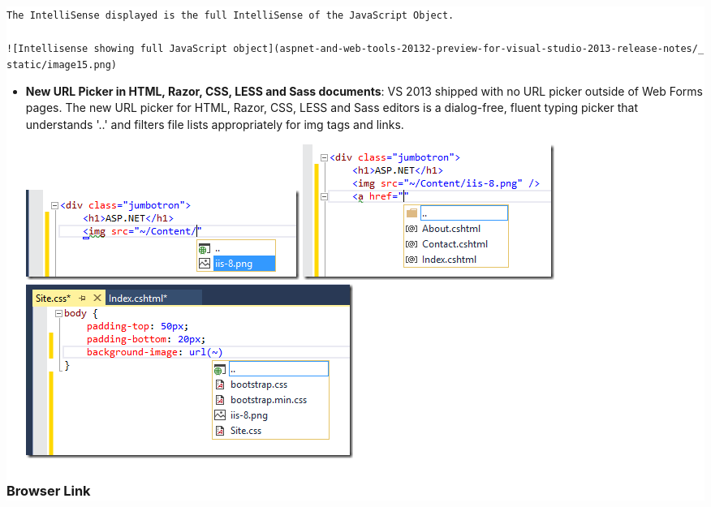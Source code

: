     The IntelliSense displayed is the full IntelliSense of the JavaScript Object.

    ![Intellisense showing full JavaScript object](aspnet-and-web-tools-20132-preview-for-visual-studio-2013-release-notes/_static/image15.png)
- **New URL Picker in HTML, Razor, CSS, LESS and Sass documents**: VS 2013 shipped with no URL picker outside of Web Forms pages. The new URL picker for HTML, Razor, CSS, LESS and Sass editors is a dialog-free, fluent typing picker that understands '..' and filters file lists appropriately for img tags and links.

    ![URL Picker for image tag](aspnet-and-web-tools-20132-preview-for-visual-studio-2013-release-notes/_static/image16.png)    ![URL Picker for views](aspnet-and-web-tools-20132-preview-for-visual-studio-2013-release-notes/_static/image17.png)    ![URL Picker for CSS](aspnet-and-web-tools-20132-preview-for-visual-studio-2013-release-notes/_static/image18.png)

<a id="browserlink"></a>
### Browser Link
